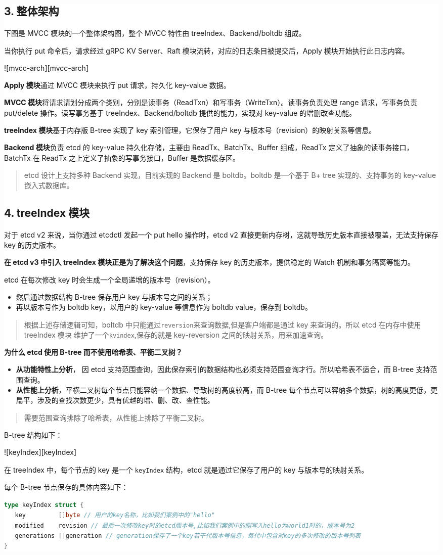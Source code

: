 

## 3. 整体架构

下图是 MVCC 模块的一个整体架构图，整个 MVCC 特性由 treeIndex、Backend/boltdb 组成。

当你执行 put 命令后，请求经过 gRPC KV Server、Raft 模块流转，对应的日志条目被提交后，Apply 模块开始执行此日志内容。

![mvcc-arch][mvcc-arch]

**Apply 模块**通过 MVCC 模块来执行 put 请求，持久化 key-value 数据。

**MVCC 模块**将请求请划分成两个类别，分别是读事务（ReadTxn）和写事务（WriteTxn）。读事务负责处理 range 请求，写事务负责 put/delete 操作。读写事务基于 treeIndex、Backend/boltdb 提供的能力，实现对 key-value 的增删改查功能。

**treeIndex 模块**基于内存版 B-tree 实现了 key 索引管理，它保存了用户 key 与版本号（revision）的映射关系等信息。

**Backend 模块**负责 etcd 的 key-value 持久化存储，主要由 ReadTx、BatchTx、Buffer 组成，ReadTx 定义了抽象的读事务接口，BatchTx 在 ReadTx 之上定义了抽象的写事务接口，Buffer 是数据缓存区。

> etcd 设计上支持多种 Backend 实现，目前实现的 Backend 是 boltdb。boltdb 是一个基于 B+ tree 实现的、支持事务的 key-value 嵌入式数据库。



## 4. treeIndex 模块

对于 etcd v2 来说，当你通过 etcdctl 发起一个 put hello 操作时，etcd v2 直接更新内存树，这就导致历史版本直接被覆盖，无法支持保存 key 的历史版本。

**在 etcd v3 中引入 treeIndex 模块正是为了解决这个问题**，支持保存 key 的历史版本，提供稳定的 Watch 机制和事务隔离等能力。

etcd 在每次修改 key 时会生成一个全局递增的版本号（revision）。

* 然后通过数据结构 B-tree 保存用户 key 与版本号之间的关系；
* 再以版本号作为 boltdb key，以用户的 key-value 等信息作为 boltdb value，保存到 boltdb。

> 根据上述存储逻辑可知，boltdb  中只能通过`reversion`来查询数据,但是客户端都是通过 key 来查询的。所以 etcd 在内存中使用 treeIndex 模块 维护了一个`kvindex`,保存的就是 key-reversion 之间的映射关系，用来加速查询。



**为什么 etcd 使用 B-tree 而不使用哈希表、平衡二叉树？**

* **从功能特性上分析**， 因 etcd 支持范围查询，因此保存索引的数据结构也必须支持范围查询才行。所以哈希表不适合，而 B-tree 支持范围查询。
* **从性能上分析**，平横二叉树每个节点只能容纳一个数据、导致树的高度较高，而 B-tree 每个节点可以容纳多个数据，树的高度更低，更扁平，涉及的查找次数更少，具有优越的增、删、改、查性能。

> 需要范围查询排除了哈希表，从性能上排除了平衡二叉树。



B-tree 结构如下：

![keyIndex][keyIndex]

在 treeIndex 中，每个节点的 key 是一个 `keyIndex` 结构，etcd 就是通过它保存了用户的 key 与版本号的映射关系。

每个 B-tree 节点保存的具体内容如下：

```go
type keyIndex struct {
   key         []byte // 用户的key名称，比如我们案例中的"hello"
   modified    revision // 最后一次修改key时的etcd版本号,比如我们案例中的刚写入hello为world1时的，版本号为2
   generations []generation // generation保存了一个key若干代版本号信息，每代中包含对key的多次修改的版本号列表
}
```
